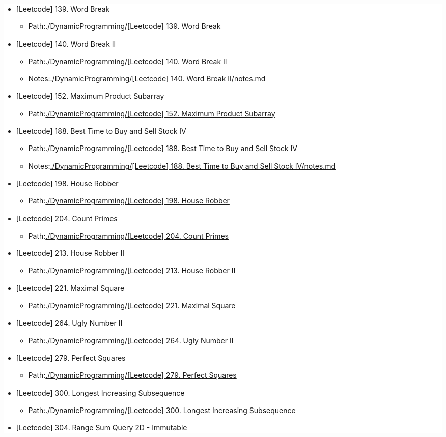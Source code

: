 * [Leetcode] 139. Word Break 

    * Path:<a href="./DynamicProgramming/[Leetcode] 139. Word Break">./DynamicProgramming/[Leetcode] 139. Word Break</a>

* [Leetcode] 140. Word Break II 

    * Path:<a href="./DynamicProgramming/[Leetcode] 140. Word Break II">./DynamicProgramming/[Leetcode] 140. Word Break II</a>

    * Notes:<a href="./DynamicProgramming/[Leetcode] 140. Word Break II/notes.md">./DynamicProgramming/[Leetcode] 140. Word Break II/notes.md</a>

* [Leetcode] 152. Maximum Product Subarray 

    * Path:<a href="./DynamicProgramming/[Leetcode] 152. Maximum Product Subarray">./DynamicProgramming/[Leetcode] 152. Maximum Product Subarray</a>

* [Leetcode] 188. Best Time to Buy and Sell Stock IV 

    * Path:<a href="./DynamicProgramming/[Leetcode] 188. Best Time to Buy and Sell Stock IV">./DynamicProgramming/[Leetcode] 188. Best Time to Buy and Sell Stock IV</a>

    * Notes:<a href="./DynamicProgramming/[Leetcode] 188. Best Time to Buy and Sell Stock IV/notes.md">./DynamicProgramming/[Leetcode] 188. Best Time to Buy and Sell Stock IV/notes.md</a>

* [Leetcode] 198. House Robber 

    * Path:<a href="./DynamicProgramming/[Leetcode] 198. House Robber">./DynamicProgramming/[Leetcode] 198. House Robber</a>

* [Leetcode] 204. Count Primes 

    * Path:<a href="./DynamicProgramming/[Leetcode] 204. Count Primes">./DynamicProgramming/[Leetcode] 204. Count Primes</a>

* [Leetcode] 213. House Robber II 

    * Path:<a href="./DynamicProgramming/[Leetcode] 213. House Robber II">./DynamicProgramming/[Leetcode] 213. House Robber II</a>

* [Leetcode] 221. Maximal Square 

    * Path:<a href="./DynamicProgramming/[Leetcode] 221. Maximal Square">./DynamicProgramming/[Leetcode] 221. Maximal Square</a>

* [Leetcode] 264. Ugly Number II 

    * Path:<a href="./DynamicProgramming/[Leetcode] 264. Ugly Number II">./DynamicProgramming/[Leetcode] 264. Ugly Number II</a>

* [Leetcode] 279. Perfect Squares 

    * Path:<a href="./DynamicProgramming/[Leetcode] 279. Perfect Squares">./DynamicProgramming/[Leetcode] 279. Perfect Squares</a>

* [Leetcode] 300. Longest Increasing Subsequence 

    * Path:<a href="./DynamicProgramming/[Leetcode] 300. Longest Increasing Subsequence">./DynamicProgramming/[Leetcode] 300. Longest Increasing Subsequence</a>

* [Leetcode] 304. Range Sum Query 2D - Immutable 
